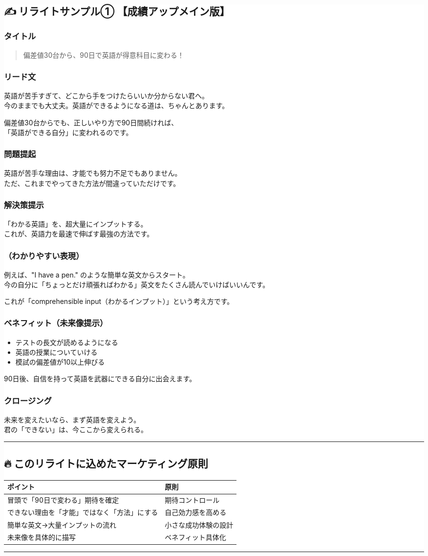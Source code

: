 
## ✍️ リライトサンプル① 【成績アップメイン版】

### タイトル

> 偏差値30台から、90日で英語が得意科目に変わる！

### リード文

英語が苦手すぎて、どこから手をつけたらいいか分からない君へ。  
今のままでも大丈夫。英語ができるようになる道は、ちゃんとあります。

偏差値30台からでも、正しいやり方で90日間続ければ、  
「英語ができる自分」に変われるのです。

### 問題提起

英語が苦手な理由は、才能でも努力不足でもありません。  
ただ、これまでやってきた方法が間違っていただけです。

### 解決策提示

「わかる英語」を、超大量にインプットする。  
これが、英語力を最速で伸ばす最強の方法です。

### （わかりやすい表現）

例えば、"I have a pen." のような簡単な英文からスタート。  
今の自分に「ちょっとだけ頑張ればわかる」英文をたくさん読んでいけばいいんです。

これが「comprehensible input（わかるインプット）」という考え方です。

### ベネフィット（未来像提示）

- テストの長文が読めるようになる
- 英語の授業についていける
- 模試の偏差値が10以上伸びる

90日後、自信を持って英語を武器にできる自分に出会えます。

### クロージング

未来を変えたいなら、まず英語を変えよう。  
君の「できない」は、今ここから変えられる。

---

## 🔥 このリライトに込めたマーケティング原則

| ポイント | 原則 |
|:--|:--|
| 冒頭で「90日で変わる」期待を確定 | 期待コントロール |
| できない理由を「才能」ではなく「方法」にする | 自己効力感を高める |
| 簡単な英文→大量インプットの流れ | 小さな成功体験の設計 |
| 未来像を具体的に描写 | ベネフィット具体化 |

---